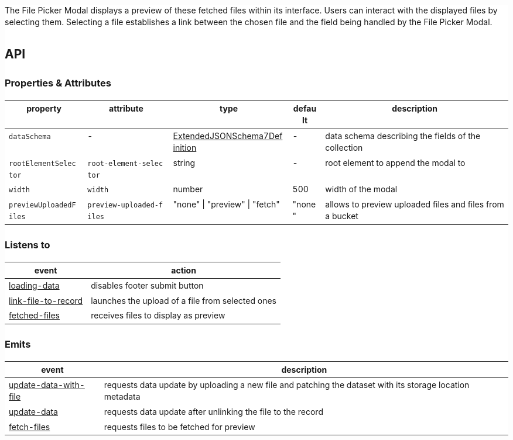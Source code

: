 The File Picker Modal displays a preview of these fetched files within its interface.
Users can interact with the displayed files by selecting them.
Selecting a file establishes a link between the chosen file and the field being handled by the File Picker Modal.


## API

### Properties & Attributes

| property               | attribute                | type                                         | default | description                                              |
| ---------------------- | ------------------------ | -------------------------------------------- | ------- | -------------------------------------------------------- |
| `dataSchema`           | -                        | [ExtendedJSONSchema7Definition][data-schema] | -       | data schema describing the fields of the collection      |
| `rootElementSelector`  | `root-element-selector`  | string                                       | -       | root element to append the modal to                      |
| `width`                | `width`                  | number                                       | 500     | width of the modal                                       |
| `previewUploadedFiles` | `preview-uploaded-files` | "none" \| "preview" \| "fetch"               | "none"  | allows to preview uploaded files and files from a bucket |


### Listens to

| event                 | action                                           |
| --------------------- | ------------------------------------------------ |
| [loading-data]        | disables footer submit button                    |
| [link-file-to-record] | launches the upload of a file from selected ones |
| [fetched-files]       | receives files to display as preview             |


### Emits

| event                   | description                                                                                              |
| ----------------------- | -------------------------------------------------------------------------------------------------------- |
| [update-data-with-file] | requests data update by uploading a new file and patching the dataset with its storage location metadata |
| [update-data]           | requests data update after unlinking the file to the record                                              |
| [fetch-files]           | requests files to be fetched for preview                                                                 |


[files-service]: /runtime_suite/files-service/configuration.mdx
[data-schema]: ../30_page_layout.md#data-schema
[file-management]: ../80_examples/10_file_management.md
[link-file-to-record]: ../70_events.md#link-file-to-record
[upload-file]: ../70_events.md#upload-file
[download-file]: ../70_events.md#download-file
[loading-data]: ../70_events.md#loading-data
[fetch-files]: ../70_events.md#fetch-files
[fetched-files]: ../70_events.md#fetched-files
[update-data-with-file]: ../70_events.md#update-data-with-file
[update-data]: ../70_events.md#update-data
[bk-file-client]: ./280_file_service_client.md
[bk-file-manager]: ./250_file_manager.md